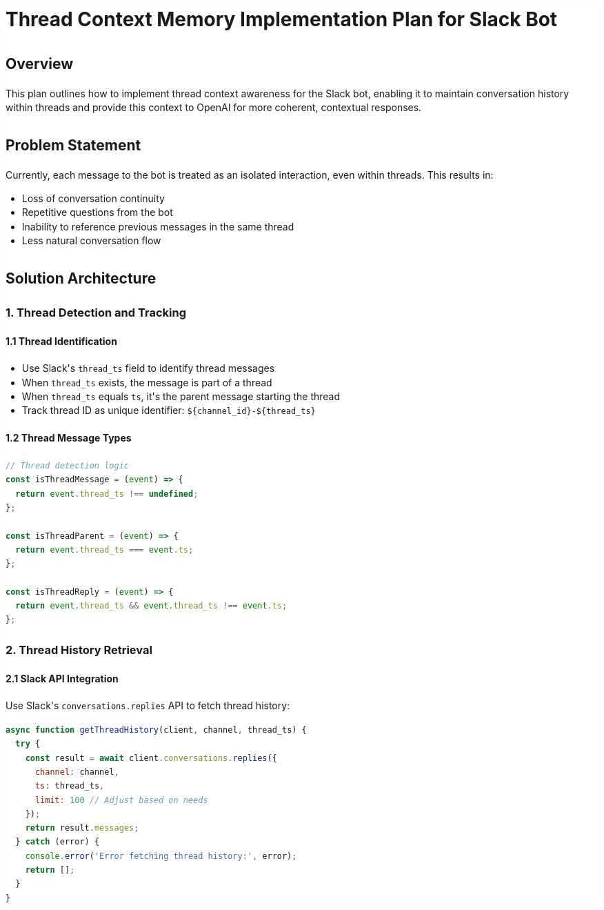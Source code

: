 # Thread Context Memory Implementation Plan for Slack Bot

## Overview
This plan outlines how to implement thread context awareness for the Slack bot, enabling it to maintain conversation history within threads and provide this context to OpenAI for more coherent, contextual responses.

## Problem Statement
Currently, each message to the bot is treated as an isolated interaction, even within threads. This results in:
- Loss of conversation continuity
- Repetitive questions from the bot
- Inability to reference previous messages in the same thread
- Less natural conversation flow

## Solution Architecture

### 1. Thread Detection and Tracking

#### 1.1 Thread Identification
- Use Slack's `thread_ts` field to identify thread messages
- When `thread_ts` exists, the message is part of a thread
- When `thread_ts` equals `ts`, it's the parent message starting the thread
- Track thread ID as unique identifier: `${channel_id}-${thread_ts}`

#### 1.2 Thread Message Types
```javascript
// Thread detection logic
const isThreadMessage = (event) => {
  return event.thread_ts !== undefined;
};

const isThreadParent = (event) => {
  return event.thread_ts === event.ts;
};

const isThreadReply = (event) => {
  return event.thread_ts && event.thread_ts !== event.ts;
};
```

### 2. Thread History Retrieval

#### 2.1 Slack API Integration
Use Slack's `conversations.replies` API to fetch thread history:
```javascript
async function getThreadHistory(client, channel, thread_ts) {
  try {
    const result = await client.conversations.replies({
      channel: channel,
      ts: thread_ts,
      limit: 100 // Adjust based on needs
    });
    return result.messages;
  } catch (error) {
    console.error('Error fetching thread history:', error);
    return [];
  }
}
```
